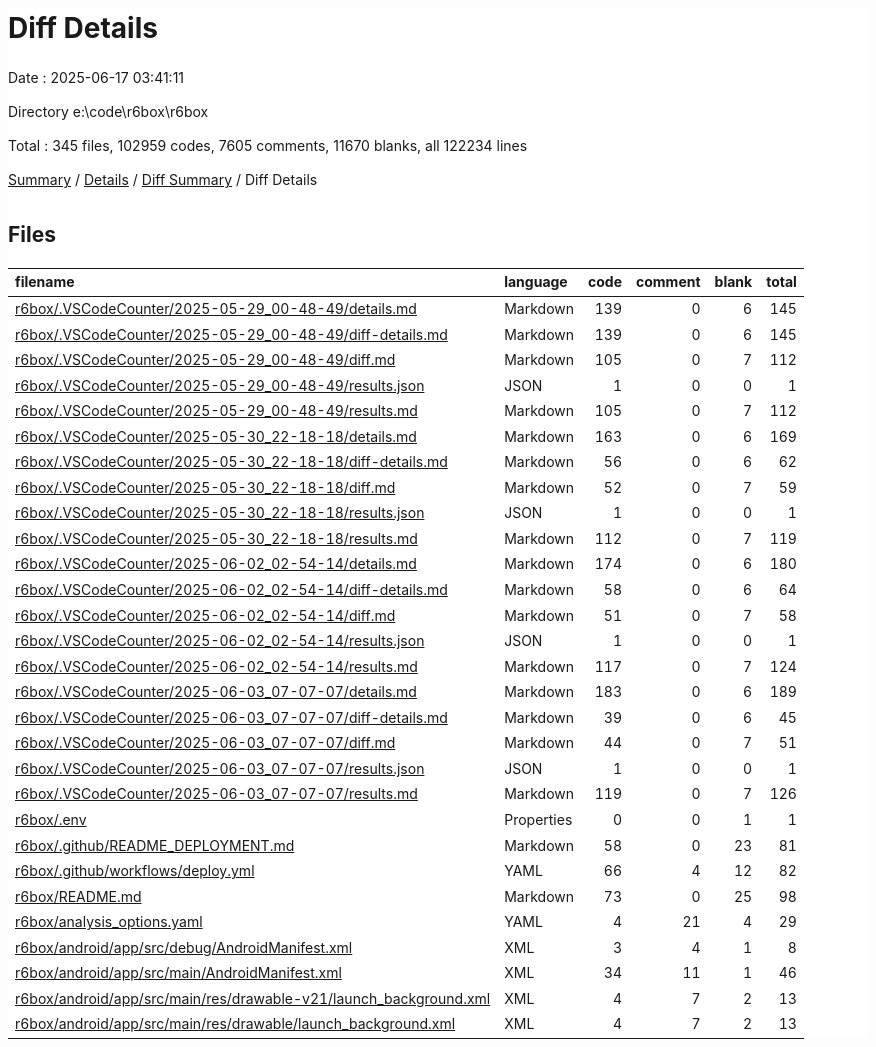 # Diff Details

Date : 2025-06-17 03:41:11

Directory e:\\code\\r6box\\r6box

Total : 345 files,  102959 codes, 7605 comments, 11670 blanks, all 122234 lines

[Summary](results.md) / [Details](details.md) / [Diff Summary](diff.md) / Diff Details

## Files
| filename | language | code | comment | blank | total |
| :--- | :--- | ---: | ---: | ---: | ---: |
| [r6box/.VSCodeCounter/2025-05-29\_00-48-49/details.md](/r6box/.VSCodeCounter/2025-05-29_00-48-49/details.md) | Markdown | 139 | 0 | 6 | 145 |
| [r6box/.VSCodeCounter/2025-05-29\_00-48-49/diff-details.md](/r6box/.VSCodeCounter/2025-05-29_00-48-49/diff-details.md) | Markdown | 139 | 0 | 6 | 145 |
| [r6box/.VSCodeCounter/2025-05-29\_00-48-49/diff.md](/r6box/.VSCodeCounter/2025-05-29_00-48-49/diff.md) | Markdown | 105 | 0 | 7 | 112 |
| [r6box/.VSCodeCounter/2025-05-29\_00-48-49/results.json](/r6box/.VSCodeCounter/2025-05-29_00-48-49/results.json) | JSON | 1 | 0 | 0 | 1 |
| [r6box/.VSCodeCounter/2025-05-29\_00-48-49/results.md](/r6box/.VSCodeCounter/2025-05-29_00-48-49/results.md) | Markdown | 105 | 0 | 7 | 112 |
| [r6box/.VSCodeCounter/2025-05-30\_22-18-18/details.md](/r6box/.VSCodeCounter/2025-05-30_22-18-18/details.md) | Markdown | 163 | 0 | 6 | 169 |
| [r6box/.VSCodeCounter/2025-05-30\_22-18-18/diff-details.md](/r6box/.VSCodeCounter/2025-05-30_22-18-18/diff-details.md) | Markdown | 56 | 0 | 6 | 62 |
| [r6box/.VSCodeCounter/2025-05-30\_22-18-18/diff.md](/r6box/.VSCodeCounter/2025-05-30_22-18-18/diff.md) | Markdown | 52 | 0 | 7 | 59 |
| [r6box/.VSCodeCounter/2025-05-30\_22-18-18/results.json](/r6box/.VSCodeCounter/2025-05-30_22-18-18/results.json) | JSON | 1 | 0 | 0 | 1 |
| [r6box/.VSCodeCounter/2025-05-30\_22-18-18/results.md](/r6box/.VSCodeCounter/2025-05-30_22-18-18/results.md) | Markdown | 112 | 0 | 7 | 119 |
| [r6box/.VSCodeCounter/2025-06-02\_02-54-14/details.md](/r6box/.VSCodeCounter/2025-06-02_02-54-14/details.md) | Markdown | 174 | 0 | 6 | 180 |
| [r6box/.VSCodeCounter/2025-06-02\_02-54-14/diff-details.md](/r6box/.VSCodeCounter/2025-06-02_02-54-14/diff-details.md) | Markdown | 58 | 0 | 6 | 64 |
| [r6box/.VSCodeCounter/2025-06-02\_02-54-14/diff.md](/r6box/.VSCodeCounter/2025-06-02_02-54-14/diff.md) | Markdown | 51 | 0 | 7 | 58 |
| [r6box/.VSCodeCounter/2025-06-02\_02-54-14/results.json](/r6box/.VSCodeCounter/2025-06-02_02-54-14/results.json) | JSON | 1 | 0 | 0 | 1 |
| [r6box/.VSCodeCounter/2025-06-02\_02-54-14/results.md](/r6box/.VSCodeCounter/2025-06-02_02-54-14/results.md) | Markdown | 117 | 0 | 7 | 124 |
| [r6box/.VSCodeCounter/2025-06-03\_07-07-07/details.md](/r6box/.VSCodeCounter/2025-06-03_07-07-07/details.md) | Markdown | 183 | 0 | 6 | 189 |
| [r6box/.VSCodeCounter/2025-06-03\_07-07-07/diff-details.md](/r6box/.VSCodeCounter/2025-06-03_07-07-07/diff-details.md) | Markdown | 39 | 0 | 6 | 45 |
| [r6box/.VSCodeCounter/2025-06-03\_07-07-07/diff.md](/r6box/.VSCodeCounter/2025-06-03_07-07-07/diff.md) | Markdown | 44 | 0 | 7 | 51 |
| [r6box/.VSCodeCounter/2025-06-03\_07-07-07/results.json](/r6box/.VSCodeCounter/2025-06-03_07-07-07/results.json) | JSON | 1 | 0 | 0 | 1 |
| [r6box/.VSCodeCounter/2025-06-03\_07-07-07/results.md](/r6box/.VSCodeCounter/2025-06-03_07-07-07/results.md) | Markdown | 119 | 0 | 7 | 126 |
| [r6box/.env](/r6box/.env) | Properties | 0 | 0 | 1 | 1 |
| [r6box/.github/README\_DEPLOYMENT.md](/r6box/.github/README_DEPLOYMENT.md) | Markdown | 58 | 0 | 23 | 81 |
| [r6box/.github/workflows/deploy.yml](/r6box/.github/workflows/deploy.yml) | YAML | 66 | 4 | 12 | 82 |
| [r6box/README.md](/r6box/README.md) | Markdown | 73 | 0 | 25 | 98 |
| [r6box/analysis\_options.yaml](/r6box/analysis_options.yaml) | YAML | 4 | 21 | 4 | 29 |
| [r6box/android/app/src/debug/AndroidManifest.xml](/r6box/android/app/src/debug/AndroidManifest.xml) | XML | 3 | 4 | 1 | 8 |
| [r6box/android/app/src/main/AndroidManifest.xml](/r6box/android/app/src/main/AndroidManifest.xml) | XML | 34 | 11 | 1 | 46 |
| [r6box/android/app/src/main/res/drawable-v21/launch\_background.xml](/r6box/android/app/src/main/res/drawable-v21/launch_background.xml) | XML | 4 | 7 | 2 | 13 |
| [r6box/android/app/src/main/res/drawable/launch\_background.xml](/r6box/android/app/src/main/res/drawable/launch_background.xml) | XML | 4 | 7 | 2 | 13 |